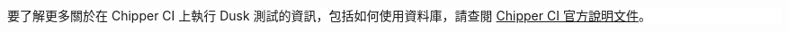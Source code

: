 要了解更多關於在 Chipper CI 上執行 Dusk 測試的資訊，包括如何使用資料庫，請查閱 [Chipper CI 官方說明文件](https://chipperci.com/docs/testing/laravel-dusk-new/)。
